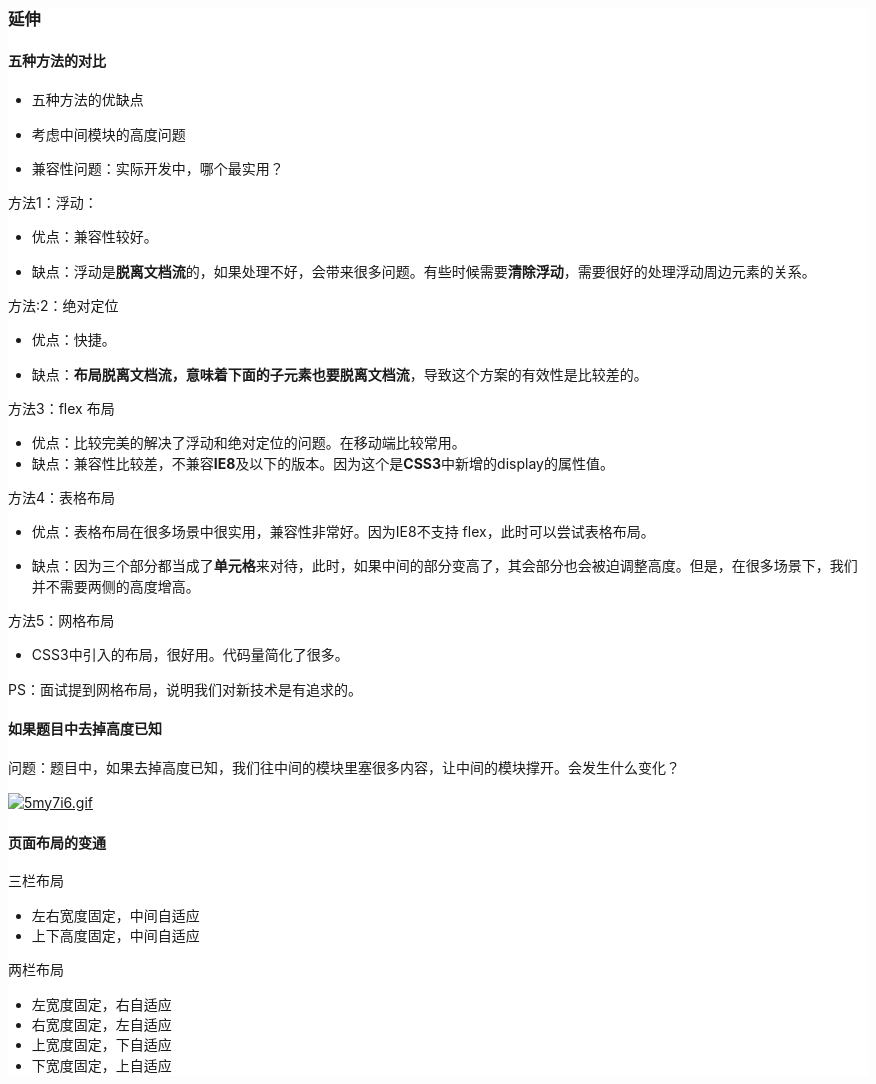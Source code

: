 ### 延伸

#### 五种方法的对比

- 五种方法的优缺点

- 考虑中间模块的高度问题

- 兼容性问题：实际开发中，哪个最实用？


方法1：浮动：

- 优点：兼容性较好。

- 缺点：浮动是**脱离文档流**的，如果处理不好，会带来很多问题。有些时候需要**清除浮动**，需要很好的处理浮动周边元素的关系。


方法:2：绝对定位


- 优点：快捷。

- 缺点：**布局脱离文档流，意味着下面的子元素也要脱离文档流**，导致这个方案的有效性是比较差的。


方法3：flex 布局

- 优点：比较完美的解决了浮动和绝对定位的问题。在移动端比较常用。
- 缺点：兼容性比较差，不兼容**IE8**及以下的版本。因为这个是**CSS3**中新增的display的属性值。


方法4：表格布局

- 优点：表格布局在很多场景中很实用，兼容性非常好。因为IE8不支持 flex，此时可以尝试表格布局。

- 缺点：因为三个部分都当成了**单元格**来对待，此时，如果中间的部分变高了，其会部分也会被迫调整高度。但是，在很多场景下，我们并不需要两侧的高度增高。

方法5：网格布局

- CSS3中引入的布局，很好用。代码量简化了很多。

PS：面试提到网格布局，说明我们对新技术是有追求的。

#### 如果题目中去掉高度已知

问题：题目中，如果去掉高度已知，我们往中间的模块里塞很多内容，让中间的模块撑开。会发生什么变化？

[![5my7i6.gif](https://z3.ax1x.com/2021/10/12/5my7i6.gif)](https://imgtu.com/i/5my7i6)

#### 页面布局的变通

三栏布局

- 左右宽度固定，中间自适应
- 上下高度固定，中间自适应

两栏布局

- 左宽度固定，右自适应
- 右宽度固定，左自适应
- 上宽度固定，下自适应
- 下宽度固定，上自适应
